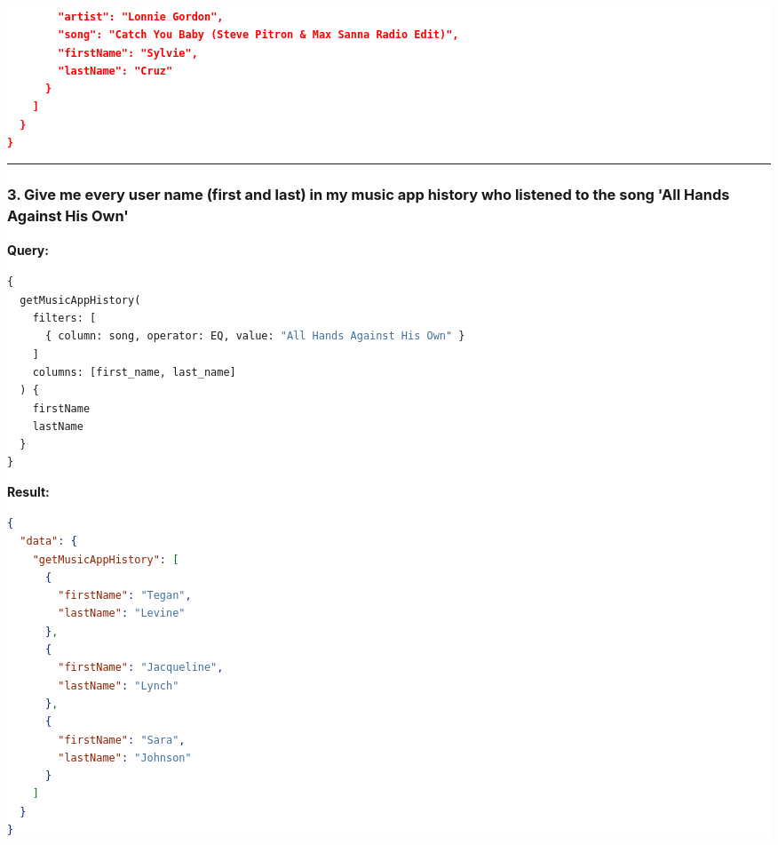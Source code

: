 ```json
        "artist": "Lonnie Gordon",
        "song": "Catch You Baby (Steve Pitron & Max Sanna Radio Edit)",
        "firstName": "Sylvie",
        "lastName": "Cruz"
      }
    ]
  }
}
```

---

### 3. Give me every user name (first and last) in my music app history who listened to the song 'All Hands Against His Own'

**Query:**

```graphql
{
  getMusicAppHistory(
    filters: [
      { column: song, operator: EQ, value: "All Hands Against His Own" }
    ]
    columns: [first_name, last_name]
  ) {
    firstName
    lastName
  }
}
```

**Result:**

```json
{
  "data": {
    "getMusicAppHistory": [
      {
        "firstName": "Tegan",
        "lastName": "Levine"
      },
      {
        "firstName": "Jacqueline",
        "lastName": "Lynch"
      },
      {
        "firstName": "Sara",
        "lastName": "Johnson"
      }
    ]
  }
}
```
